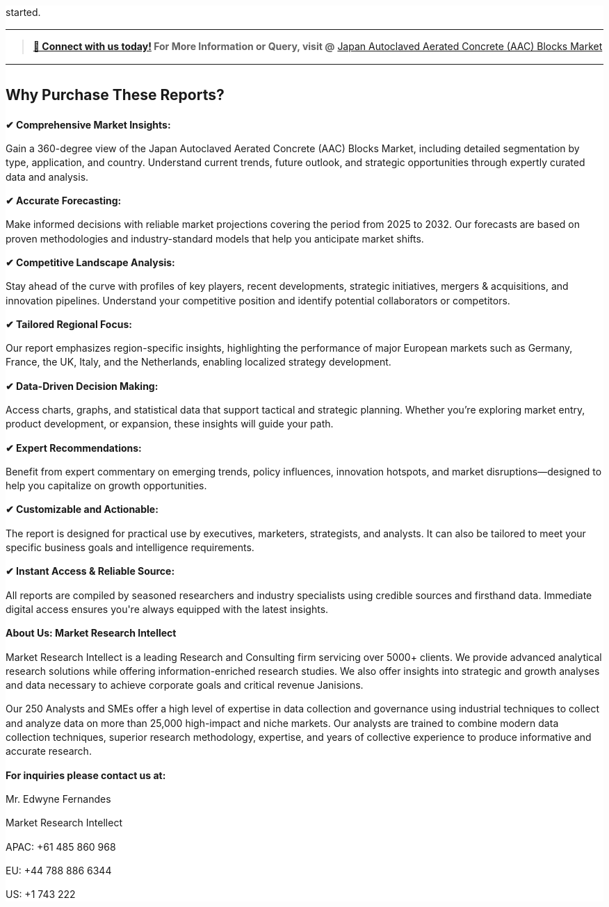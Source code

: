 started.</p><hr /><blockquote><p><span class="font-[700]"><strong><a href="https://www.marketresearchintellect.com/product/global-autoclaved-aerated-concrete-aac-blocks-market/?utm_source=Linkedin&utm_medium=838">📩 Connect with us today!</a> For More Information or Query, visit&nbsp;@</strong>&nbsp;</span><span class="font-[700]"><a href="https://www.marketresearchintellect.com/product/global-autoclaved-aerated-concrete-aac-blocks-market/?utm_source=Linkedin&utm_medium=838" target="_blank" data-tracking-control-name="article-ssr-frontend-pulse_little-text-block" data-tracking-will-navigate="" data-test-link="">Japan Autoclaved Aerated Concrete (AAC) Blocks Market</a></span></p></blockquote><hr /><h2>Why Purchase These Reports?</h2><p><strong>✔ Comprehensive Market Insights:</strong></p><p>Gain a 360-degree view of the Japan Autoclaved Aerated Concrete (AAC) Blocks Market, including detailed segmentation by type, application, and country. Understand current trends, future outlook, and strategic opportunities through expertly curated data and analysis.</p><p><strong>✔ Accurate Forecasting:</strong></p><p>Make informed decisions with reliable market projections covering the period from 2025 to 2032. Our forecasts are based on proven methodologies and industry-standard models that help you anticipate market shifts.</p><p><strong>✔ Competitive Landscape Analysis:</strong></p><p>Stay ahead of the curve with profiles of key players, recent developments, strategic initiatives, mergers &amp; acquisitions, and innovation pipelines. Understand your competitive position and identify potential collaborators or competitors.</p><p><strong>✔ Tailored Regional Focus:</strong></p><p>Our report emphasizes region-specific insights, highlighting the performance of major European markets such as Germany, France, the UK, Italy, and the Netherlands, enabling localized strategy development.</p><p><strong>✔ Data-Driven Decision Making:</strong></p><p>Access charts, graphs, and statistical data that support tactical and strategic planning. Whether you&rsquo;re exploring market entry, product development, or expansion, these insights will guide your path.</p><p><strong>✔ Expert Recommendations:</strong></p><p>Benefit from expert commentary on emerging trends, policy influences, innovation hotspots, and market disruptions&mdash;designed to help you capitalize on growth opportunities.</p><p><strong>✔ Customizable and Actionable:</strong></p><p>The report is designed for practical use by executives, marketers, strategists, and analysts. It can also be tailored to meet your specific business goals and intelligence requirements.</p><p><strong>✔ Instant Access &amp; Reliable Source:</strong></p><p>All reports are compiled by seasoned researchers and industry specialists using credible sources and firsthand data. Immediate digital access ensures you're always equipped with the latest insights.</p><p><strong><span class="font-[700]">About Us: Market Research Intellect</span></strong></p><p><span class="">Market Research Intellect is a leading Research and Consulting firm servicing over 5000+ clients. We provide advanced analytical research solutions while offering information-enriched research studies.&nbsp;</span>We also offer insights into strategic and growth analyses and data necessary to achieve corporate goals and critical revenue Janisions.</p><p><span class="">Our 250 Analysts and SMEs offer a high level of expertise in data collection and governance using industrial techniques to collect and analyze data on more than 25,000 high-impact and niche markets. Our analysts are trained to combine modern data collection techniques, superior research methodology, expertise, and years of collective experience to produce informative and accurate research.</span></p><p><strong>For inquiries please contact us at:</strong></p><p>Mr. Edwyne Fernandes</p><p>Market Research Intellect</p><p>APAC: +61 485 860 968</p><p>EU: +44 788 886 6344</p><p>US: +1 743 222
